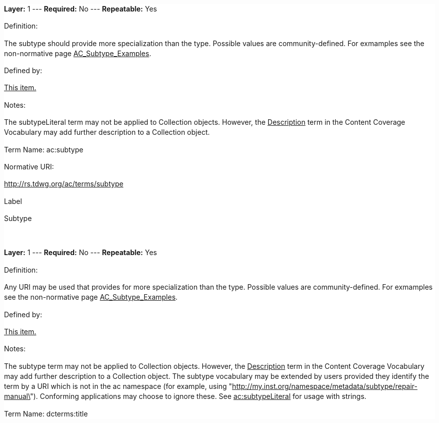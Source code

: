 **Layer:** 1 --- **Required:** No --- **Repeatable:** Yes

Definition:

The subtype should provide more specialization than the type. Possible
values are community-defined. For exmamples see the non-normative page
[AC\_Subtype\_Examples](https://terms.tdwg.org/wiki/AC_Subtype_Examples "AC Subtype Examples").

Defined by:

[This
item.](https://terms.tdwg.org/wiki/Audubon_Core_Term_List#subtypeLiteral)

Notes:

The subtypeLiteral term may not be applied to Collection objects.
However, the
[Description](https://terms.tdwg.org/wiki/Audubon_Core_Term_List#Description)
term in the Content Coverage Vocabulary may add further description to a
Collection object.

Term Name: ac:subtype

Normative URI:

http://rs.tdwg.org/ac/terms/subtype

Label

Subtype

 

**Layer:** 1 --- **Required:** No --- **Repeatable:** Yes

Definition:

Any URI may be used that provides for more specialization than the type.
Possible values are community-defined. For exmamples see the
non-normative page
[AC\_Subtype\_Examples](https://terms.tdwg.org/wiki/AC_Subtype_Examples "AC Subtype Examples").

Defined by:

[This item.](https://terms.tdwg.org/wiki/Audubon_Core_Term_List#subtype)

Notes:

The subtype term may not be applied to Collection objects. However, the
[Description](https://terms.tdwg.org/wiki/Audubon_Core_Term_List#Description)
term in the Content Coverage Vocabulary may add further description to a
Collection object. The subtype vocabulary may be extended by users
provided they identify the term by a URI which is not in the ac
namespace (for example, using
\"http://my.inst.org/namespace/metadata/subtype/repair-manual\").
Conforming applications may choose to ignore these. See
[ac:subtypeLiteral](https://terms.tdwg.org/wiki/Audubon_Core_Term_List#ac:subtypeLiteral)
for usage with strings.

Term Name: dcterms:title
